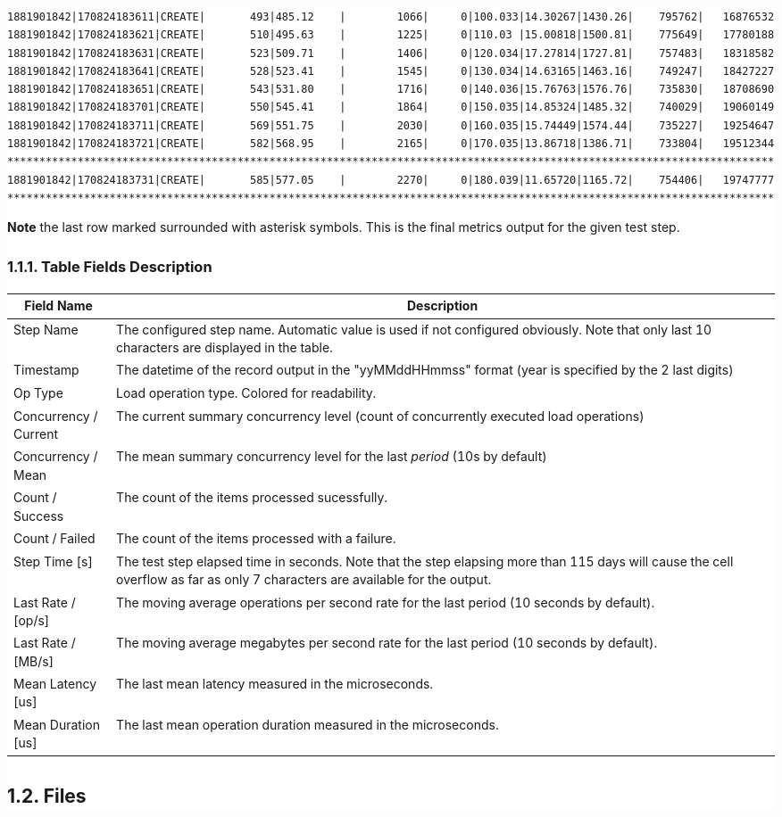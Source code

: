 ```
1881901842|170824183611|CREATE|       493|485.12    |        1066|     0|100.033|14.30267|1430.26|    795762|   16876532
1881901842|170824183621|CREATE|       510|495.63    |        1225|     0|110.03 |15.00818|1500.81|    775649|   17780188
1881901842|170824183631|CREATE|       523|509.71    |        1406|     0|120.034|17.27814|1727.81|    757483|   18318582
1881901842|170824183641|CREATE|       528|523.41    |        1545|     0|130.034|14.63165|1463.16|    749247|   18427227
1881901842|170824183651|CREATE|       543|531.80    |        1716|     0|140.036|15.76763|1576.76|    735830|   18708690
1881901842|170824183701|CREATE|       550|545.41    |        1864|     0|150.035|14.85324|1485.32|    740029|   19060149
1881901842|170824183711|CREATE|       569|551.75    |        2030|     0|160.035|15.74449|1574.44|    735227|   19254647
1881901842|170824183721|CREATE|       582|568.95    |        2165|     0|170.035|13.86718|1386.71|    733804|   19512344
************************************************************************************************************************
1881901842|170824183731|CREATE|       585|577.05    |        2270|     0|180.039|11.65720|1165.72|    754406|   19747777
************************************************************************************************************************
```

**Note** the last row marked surrounded with asterisk symbols. This is
the final metrics output for the given test step.

### 1.1.1. Table Fields Description

Field Name            | Description
----------------------|------------
Step Name             | The configured step name. Automatic value is used if not configured obviously. Note that only last 10 characters are displayed in the table.
Timestamp             | The datetime of the record output in the "yyMMddHHmmss" format (year is specified by the 2 last digits)
Op Type               | Load operation type. Colored for readability.
Concurrency / Current | The current summary concurrency level (count of concurrently executed load operations)
Concurrency / Mean    | The mean summary concurrency level for the last *period* (10s by default)
Count / Success       | The count of the items processed sucessfully.
Count / Failed        | The count of the items processed with a failure.
Step Time [s]         | The test step elapsed time in seconds. Note that the step elapsing more than 115 days will cause the cell overflow as far as only 7 characters are available for the output.
Last Rate / [op/s]    | The moving average operations per second rate for the last period (10 seconds by default).
Last Rate / [MB/s]    | The moving average megabytes per second rate for the last period (10 seconds by default).
Mean Latency [us]     | The last mean latency measured in the microseconds.
Mean Duration [us]    | The last mean operation duration measured in the microseconds.

## 1.2. Files
